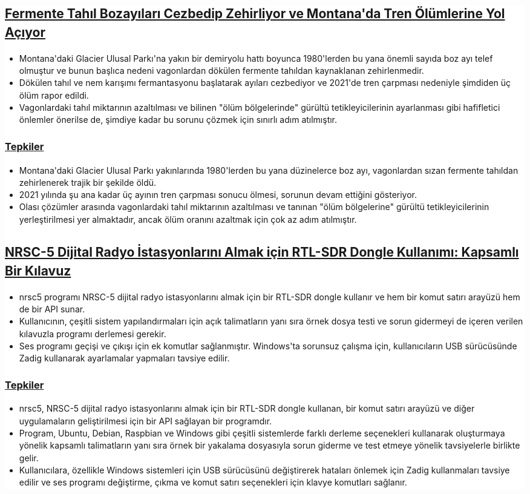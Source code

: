 ## [Fermente Tahıl Bozayıları Cezbedip Zehirliyor ve Montana'da Tren Ölümlerine Yol Açıyor](https://cowboystatedaily.com/2023/11/04/63-grizzlies-some-drunk-on-fermented-grain-killed-by-trains-in-montana/)

- Montana'daki Glacier Ulusal Parkı'na yakın bir demiryolu hattı boyunca 1980'lerden bu yana önemli sayıda boz ayı telef olmuştur ve bunun başlıca nedeni vagonlardan dökülen fermente tahıldan kaynaklanan zehirlenmedir.
- Dökülen tahıl ve nem karışımı fermantasyonu başlatarak ayıları cezbediyor ve 2021'de tren çarpması nedeniyle şimdiden üç ölüm rapor edildi.
- Vagonlardaki tahıl miktarının azaltılması ve bilinen "ölüm bölgelerinde" gürültü tetikleyicilerinin ayarlanması gibi hafifletici önlemler önerilse de, şimdiye kadar bu sorunu çözmek için sınırlı adım atılmıştır.

### [Tepkiler](https://news.ycombinator.com/item?id=38155324)

- Montana'daki Glacier Ulusal Parkı yakınlarında 1980'lerden bu yana düzinelerce boz ayı, vagonlardan sızan fermente tahıldan zehirlenerek trajik bir şekilde öldü.
- 2021 yılında şu ana kadar üç ayının tren çarpması sonucu ölmesi, sorunun devam ettiğini gösteriyor.
- Olası çözümler arasında vagonlardaki tahıl miktarının azaltılması ve tanınan "ölüm bölgelerine" gürültü tetikleyicilerinin yerleştirilmesi yer almaktadır, ancak ölüm oranını azaltmak için çok az adım atılmıştır.

## [NRSC-5 Dijital Radyo İstasyonlarını Almak için RTL-SDR Dongle Kullanımı: Kapsamlı Bir Kılavuz](https://github.com/theori-io/nrsc5)

- nrsc5 programı NRSC-5 dijital radyo istasyonlarını almak için bir RTL-SDR dongle kullanır ve hem bir komut satırı arayüzü hem de bir API sunar.
- Kullanıcının, çeşitli sistem yapılandırmaları için açık talimatların yanı sıra örnek dosya testi ve sorun gidermeyi de içeren verilen kılavuzla programı derlemesi gerekir.
- Ses programı geçişi ve çıkışı için ek komutlar sağlanmıştır. Windows'ta sorunsuz çalışma için, kullanıcıların USB sürücüsünde Zadig kullanarak ayarlamalar yapmaları tavsiye edilir.

### [Tepkiler](https://news.ycombinator.com/item?id=38157466)

- nrsc5, NRSC-5 dijital radyo istasyonlarını almak için bir RTL-SDR dongle kullanan, bir komut satırı arayüzü ve diğer uygulamaların geliştirilmesi için bir API sağlayan bir programdır.
- Program, Ubuntu, Debian, Raspbian ve Windows gibi çeşitli sistemlerde farklı derleme seçenekleri kullanarak oluşturmaya yönelik kapsamlı talimatların yanı sıra örnek bir yakalama dosyasıyla sorun giderme ve test etmeye yönelik tavsiyelerle birlikte gelir.
- Kullanıcılara, özellikle Windows sistemleri için USB sürücüsünü değiştirerek hataları önlemek için Zadig kullanmaları tavsiye edilir ve ses programı değiştirme, çıkma ve komut satırı seçenekleri için klavye komutları sağlanır.

<head>
  <meta property="og:title" content="Cities'in Teknik Sorunlarını ve Yüksek Sistem Gereksinimlerini Keşfetmek: Skylines 2" />
  <meta property="og:type" content="website" />
  <meta property="og:image" content="https://og.cho.sh/api/og/?title=Cities'in%20Teknik%20Sorunlar%C4%B1n%C4%B1%20ve%20Y%C3%BCksek%20Sistem%20Gereksinimlerini%20Ke%C5%9Ffetmek%3A%20Skylines%202&subheading=6%20Kas%C4%B1m%202023%20Pazartesi%3A%20Hacker%20Haber%20%C3%96zeti" />
</head>
